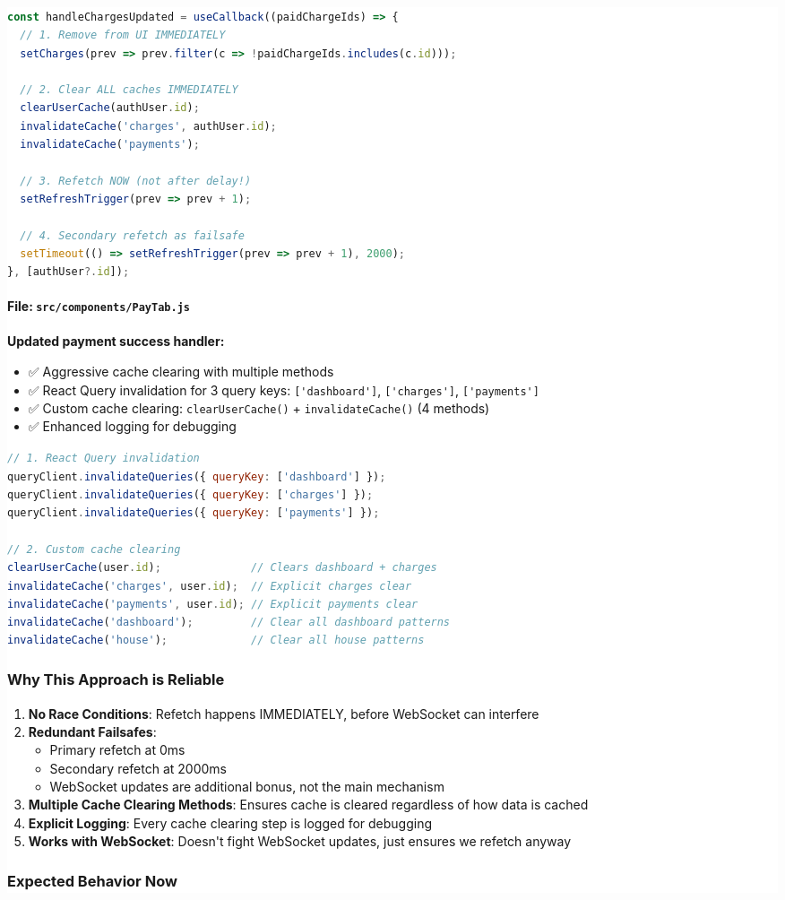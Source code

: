 ```javascript
const handleChargesUpdated = useCallback((paidChargeIds) => {
  // 1. Remove from UI IMMEDIATELY
  setCharges(prev => prev.filter(c => !paidChargeIds.includes(c.id)));
  
  // 2. Clear ALL caches IMMEDIATELY
  clearUserCache(authUser.id);
  invalidateCache('charges', authUser.id);
  invalidateCache('payments');
  
  // 3. Refetch NOW (not after delay!)
  setRefreshTrigger(prev => prev + 1);
  
  // 4. Secondary refetch as failsafe
  setTimeout(() => setRefreshTrigger(prev => prev + 1), 2000);
}, [authUser?.id]);
```

#### File: `src/components/PayTab.js`

**Updated payment success handler:**
- ✅ Aggressive cache clearing with multiple methods
- ✅ React Query invalidation for 3 query keys: `['dashboard']`, `['charges']`, `['payments']`
- ✅ Custom cache clearing: `clearUserCache()` + `invalidateCache()` (4 methods)
- ✅ Enhanced logging for debugging

```javascript
// 1. React Query invalidation
queryClient.invalidateQueries({ queryKey: ['dashboard'] });
queryClient.invalidateQueries({ queryKey: ['charges'] });
queryClient.invalidateQueries({ queryKey: ['payments'] });

// 2. Custom cache clearing
clearUserCache(user.id);              // Clears dashboard + charges
invalidateCache('charges', user.id);  // Explicit charges clear
invalidateCache('payments', user.id); // Explicit payments clear
invalidateCache('dashboard');         // Clear all dashboard patterns
invalidateCache('house');             // Clear all house patterns
```

### Why This Approach is Reliable

1. **No Race Conditions**: Refetch happens IMMEDIATELY, before WebSocket can interfere
2. **Redundant Failsafes**: 
   - Primary refetch at 0ms
   - Secondary refetch at 2000ms
   - WebSocket updates are additional bonus, not the main mechanism
3. **Multiple Cache Clearing Methods**: Ensures cache is cleared regardless of how data is cached
4. **Explicit Logging**: Every cache clearing step is logged for debugging
5. **Works with WebSocket**: Doesn't fight WebSocket updates, just ensures we refetch anyway

### Expected Behavior Now
